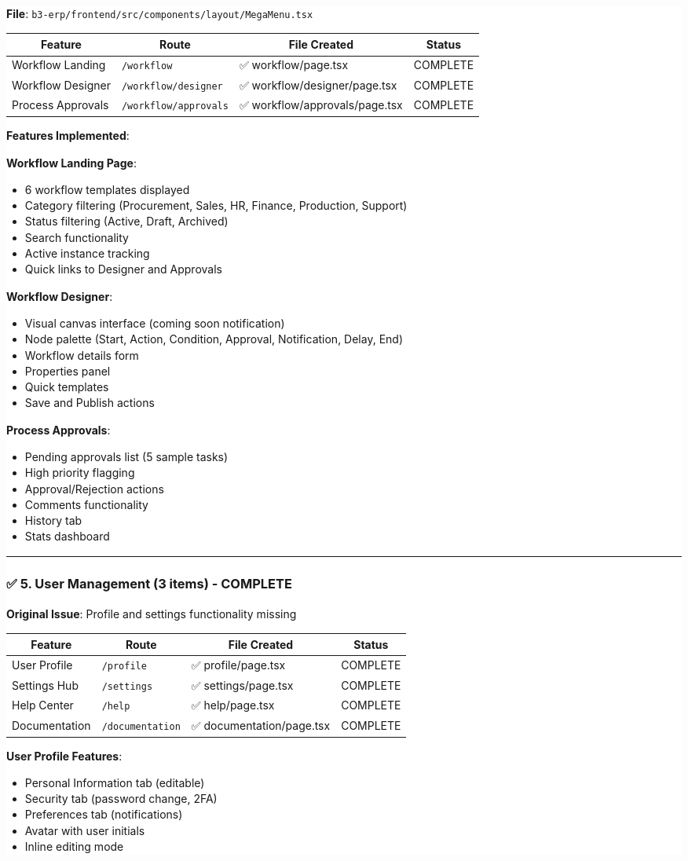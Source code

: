 **File**: `b3-erp/frontend/src/components/layout/MegaMenu.tsx`

| Feature | Route | File Created | Status |
|---------|-------|--------------|--------|
| Workflow Landing | `/workflow` | ✅ workflow/page.tsx | COMPLETE |
| Workflow Designer | `/workflow/designer` | ✅ workflow/designer/page.tsx | COMPLETE |
| Process Approvals | `/workflow/approvals` | ✅ workflow/approvals/page.tsx | COMPLETE |

**Features Implemented**:

**Workflow Landing Page**:
- 6 workflow templates displayed
- Category filtering (Procurement, Sales, HR, Finance, Production, Support)
- Status filtering (Active, Draft, Archived)
- Search functionality
- Active instance tracking
- Quick links to Designer and Approvals

**Workflow Designer**:
- Visual canvas interface (coming soon notification)
- Node palette (Start, Action, Condition, Approval, Notification, Delay, End)
- Workflow details form
- Properties panel
- Quick templates
- Save and Publish actions

**Process Approvals**:
- Pending approvals list (5 sample tasks)
- High priority flagging
- Approval/Rejection actions
- Comments functionality
- History tab
- Stats dashboard

---

### ✅ 5. User Management (3 items) - COMPLETE

**Original Issue**: Profile and settings functionality missing

| Feature | Route | File Created | Status |
|---------|-------|--------------|--------|
| User Profile | `/profile` | ✅ profile/page.tsx | COMPLETE |
| Settings Hub | `/settings` | ✅ settings/page.tsx | COMPLETE |
| Help Center | `/help` | ✅ help/page.tsx | COMPLETE |
| Documentation | `/documentation` | ✅ documentation/page.tsx | COMPLETE |

**User Profile Features**:
- Personal Information tab (editable)
- Security tab (password change, 2FA)
- Preferences tab (notifications)
- Avatar with user initials
- Inline editing mode
